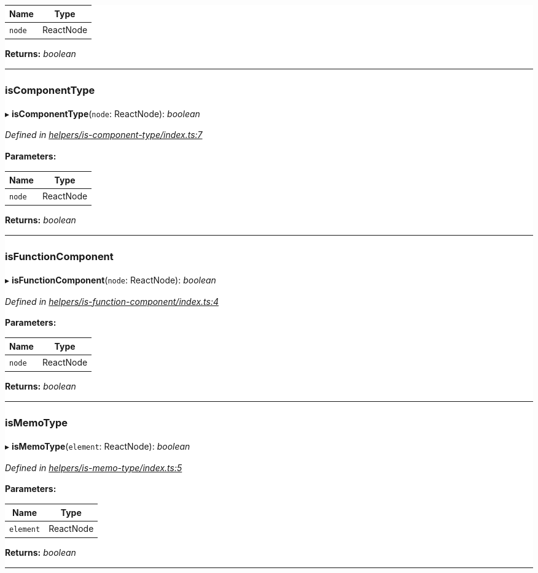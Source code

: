 Name | Type |
------ | ------ |
`node` | ReactNode |

**Returns:** *boolean*

___

###  isComponentType

▸ **isComponentType**(`node`: ReactNode): *boolean*

*Defined in [helpers/is-component-type/index.ts:7](https://github.com/dylanaubrey/styled-snapshot/blob/5796141/src/helpers/is-component-type/index.ts#L7)*

**Parameters:**

Name | Type |
------ | ------ |
`node` | ReactNode |

**Returns:** *boolean*

___

###  isFunctionComponent

▸ **isFunctionComponent**(`node`: ReactNode): *boolean*

*Defined in [helpers/is-function-component/index.ts:4](https://github.com/dylanaubrey/styled-snapshot/blob/5796141/src/helpers/is-function-component/index.ts#L4)*

**Parameters:**

Name | Type |
------ | ------ |
`node` | ReactNode |

**Returns:** *boolean*

___

###  isMemoType

▸ **isMemoType**(`element`: ReactNode): *boolean*

*Defined in [helpers/is-memo-type/index.ts:5](https://github.com/dylanaubrey/styled-snapshot/blob/5796141/src/helpers/is-memo-type/index.ts#L5)*

**Parameters:**

Name | Type |
------ | ------ |
`element` | ReactNode |

**Returns:** *boolean*

___
